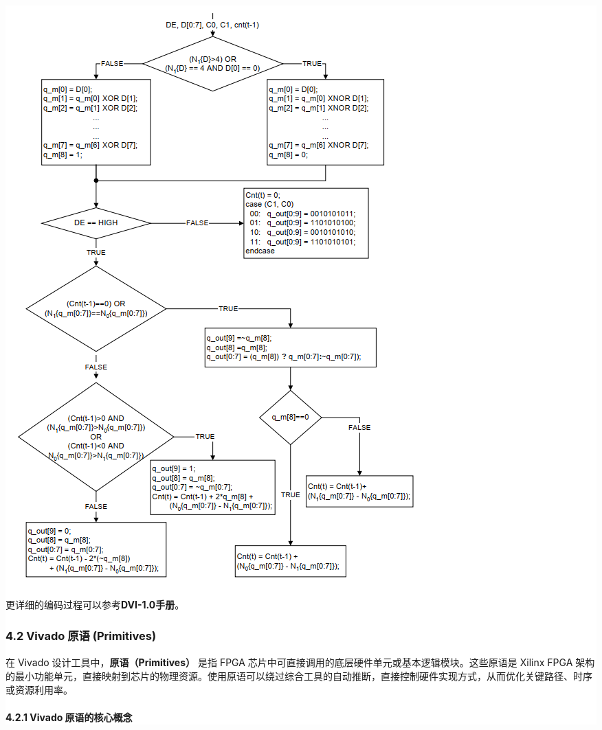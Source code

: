    ![HDMI](asset/HDMI-030.png)

   更详细的编码过程可以参考**DVI-1.0手册**。

### 4.2 Vivado 原语 (**Primitives**)

在 Vivado 设计工具中，**原语（Primitives）** 是指 FPGA 芯片中可直接调用的底层硬件单元或基本逻辑模块。这些原语是 Xilinx FPGA 架构的最小功能单元，直接映射到芯片的物理资源。使用原语可以绕过综合工具的自动推断，直接控制硬件实现方式，从而优化关键路径、时序或资源利用率。

#### 4.2.1 **Vivado 原语的核心概念**

